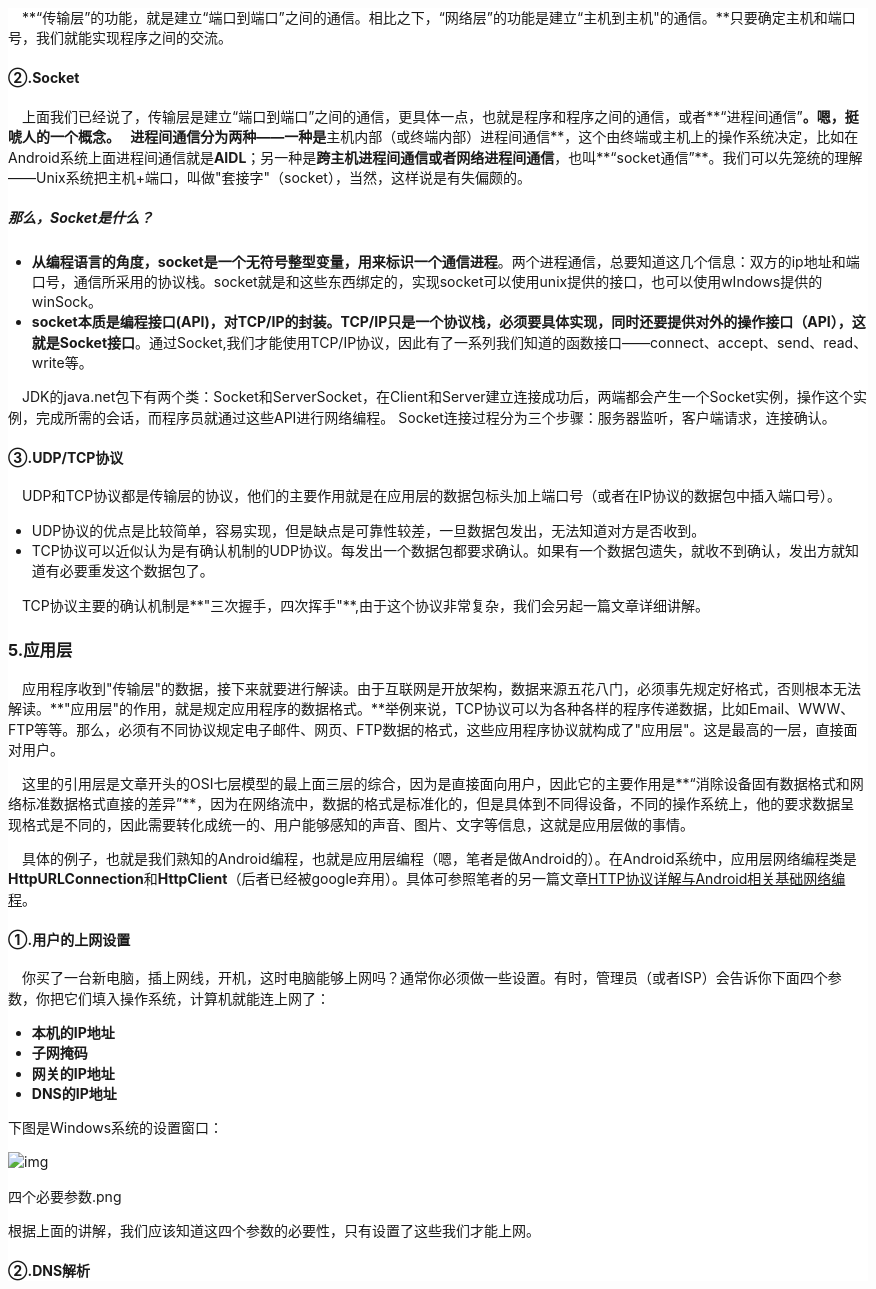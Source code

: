   **“传输层”的功能，就是建立“端口到端口”之间的通信。相比之下，“网络层”的功能是建立“主机到主机"的通信。**只要确定主机和端口号，我们就能实现程序之间的交流。

#### ②.Socket

  上面我们已经说了，传输层是建立“端口到端口”之间的通信，更具体一点，也就是程序和程序之间的通信，或者**“进程间通信”**。嗯，挺唬人的一个概念。
  进程间通信分为两种——一种是**主机内部（或终端内部）进程间通信**，这个由终端或主机上的操作系统决定，比如在Android系统上面进程间通信就是**AIDL**；另一种是**跨主机进程间通信或者网络进程间通信**，也叫**“socket通信”**。我们可以先笼统的理解——Unix系统把主机+端口，叫做"套接字"（socket），当然，这样说是有失偏颇的。

##### **那么，Socket是什么？**

- **从编程语言的角度，socket是一个无符号整型变量，用来标识一个通信进程**。两个进程通信，总要知道这几个信息：双方的ip地址和端口号，通信所采用的协议栈。socket就是和这些东西绑定的，实现socket可以使用unix提供的接口，也可以使用wIndows提供的winSock。
- **socket本质是编程接口(API)，对TCP/IP的封装。TCP/IP只是一个协议栈，必须要具体实现，同时还要提供对外的操作接口（API），这就是Socket接口**。通过Socket,我们才能使用TCP/IP协议，因此有了一系列我们知道的函数接口——connect、accept、send、read、write等。

  JDK的java.net包下有两个类：Socket和ServerSocket，在Client和Server建立连接成功后，两端都会产生一个Socket实例，操作这个实例，完成所需的会话，而程序员就通过这些API进行网络编程。 Socket连接过程分为三个步骤：服务器监听，客户端请求，连接确认。

#### ③.UDP/TCP协议

  UDP和TCP协议都是传输层的协议，他们的主要作用就是在应用层的数据包标头加上端口号（或者在IP协议的数据包中插入端口号）。

- UDP协议的优点是比较简单，容易实现，但是缺点是可靠性较差，一旦数据包发出，无法知道对方是否收到。
- TCP协议可以近似认为是有确认机制的UDP协议。每发出一个数据包都要求确认。如果有一个数据包遗失，就收不到确认，发出方就知道有必要重发这个数据包了。

  TCP协议主要的确认机制是**"三次握手，四次挥手"**,由于这个协议非常复杂，我们会另起一篇文章详细讲解。

### 5.应用层

  应用程序收到"传输层"的数据，接下来就要进行解读。由于互联网是开放架构，数据来源五花八门，必须事先规定好格式，否则根本无法解读。**"应用层"的作用，就是规定应用程序的数据格式。**举例来说，TCP协议可以为各种各样的程序传递数据，比如Email、WWW、FTP等等。那么，必须有不同协议规定电子邮件、网页、FTP数据的格式，这些应用程序协议就构成了"应用层"。这是最高的一层，直接面对用户。

  这里的引用层是文章开头的OSI七层模型的最上面三层的综合，因为是直接面向用户，因此它的主要作用是**“消除设备固有数据格式和网络标准数据格式直接的差异”**，因为在网络流中，数据的格式是标准化的，但是具体到不同得设备，不同的操作系统上，他的要求数据呈现格式是不同的，因此需要转化成统一的、用户能够感知的声音、图片、文字等信息，这就是应用层做的事情。

  具体的例子，也就是我们熟知的Android编程，也就是应用层编程（嗯，笔者是做Android的）。在Android系统中，应用层网络编程类是**HttpURLConnection**和**HttpClient**（后者已经被google弃用）。具体可参照笔者的另一篇文章[HTTP协议详解与Android相关基础网络编程](https://www.jianshu.com/p/3ea1bf1ba915)。

#### ①.用户的上网设置

  你买了一台新电脑，插上网线，开机，这时电脑能够上网吗？通常你必须做一些设置。有时，管理员（或者ISP）会告诉你下面四个参数，你把它们填入操作系统，计算机就能连上网了：

- **本机的IP地址**
- **子网掩码**
- **网关的IP地址**
- **DNS的IP地址**

下图是Windows系统的设置窗口：

![img](https:////upload-images.jianshu.io/upload_images/2179030-f9893f9b0ad7937f.png?imageMogr2/auto-orient/strip|imageView2/2/w/404/format/webp)

四个必要参数.png

根据上面的讲解，我们应该知道这四个参数的必要性，只有设置了这些我们才能上网。

#### ②.DNS解析
